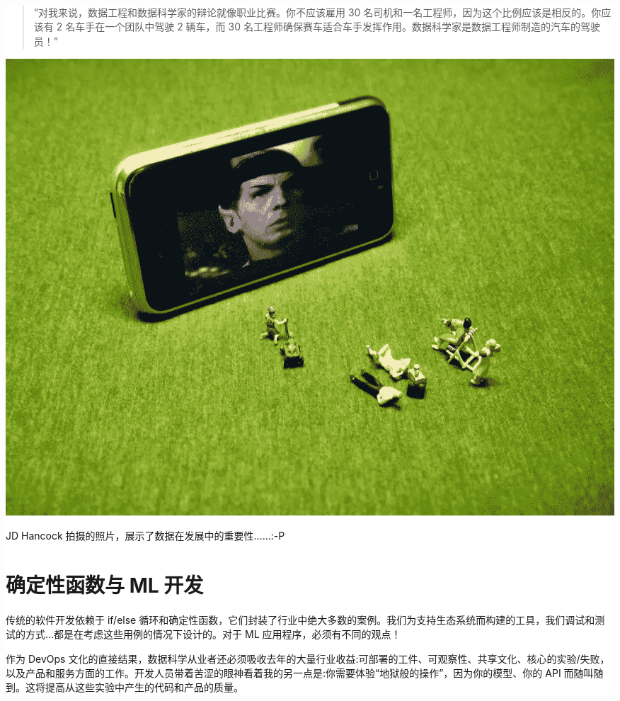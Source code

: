> “对我来说，数据工程和数据科学家的辩论就像职业比赛。你不应该雇用 30 名司机和一名工程师，因为这个比例应该是相反的。你应该有 2 名车手在一个团队中驾驶 2 辆车，而 30 名工程师确保赛车适合车手发挥作用。数据科学家是数据工程师制造的汽车的驾驶员！”

![](img/cc96349e8cd05ad958e110d691a0f26c.png)

JD Hancock 拍摄的照片，展示了数据在发展中的重要性……:-P

# 确定性函数与 ML 开发

传统的软件开发依赖于 if/else 循环和确定性函数，它们封装了行业中绝大多数的案例。我们为支持生态系统而构建的工具，我们调试和测试的方式…都是在考虑这些用例的情况下设计的。对于 ML 应用程序，必须有不同的观点！

作为 DevOps 文化的直接结果，数据科学从业者还必须吸收去年的大量行业收益:可部署的工件、可观察性、共享文化、核心的实验/失败，以及产品和服务方面的工作。开发人员带着苦涩的眼神看着我的另一点是:你需要体验“地狱般的操作”，因为你的模型、你的 API 而随叫随到。这将提高从这些实验中产生的代码和产品的质量。
